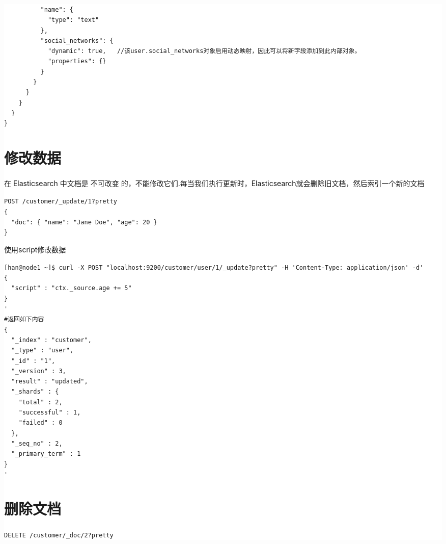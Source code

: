 ```
          "name": {
            "type": "text"
          },
          "social_networks": { 
            "dynamic": true,   //该user.social_networks对象启用动态映射，因此可以将新字段添加到此内部对象。
            "properties": {}
          }
        }
      }
    }
  }
}
```




# 修改数据
在 Elasticsearch 中文档是 不可改变 的，不能修改它们.每当我们执行更新时，Elasticsearch就会删除旧文档，然后索引一个新的文档
```
POST /customer/_update/1?pretty
{
  "doc": { "name": "Jane Doe", "age": 20 }
}
```
使用script修改数据
```
[han@node1 ~]$ curl -X POST "localhost:9200/customer/user/1/_update?pretty" -H 'Content-Type: application/json' -d'
{
  "script" : "ctx._source.age += 5"
}
'
#返回如下内容
{
  "_index" : "customer",
  "_type" : "user",
  "_id" : "1",
  "_version" : 3,
  "result" : "updated",
  "_shards" : {
    "total" : 2,
    "successful" : 1,
    "failed" : 0
  },
  "_seq_no" : 2,
  "_primary_term" : 1
}
'
```
# 删除文档
```
DELETE /customer/_doc/2?pretty
```

